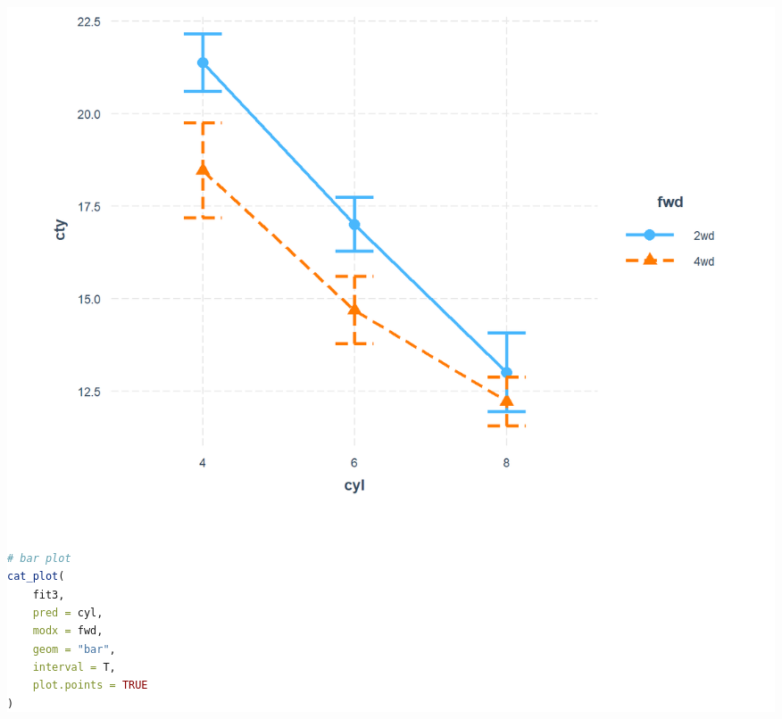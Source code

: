 <img src="17-moderation_files/figure-html/unnamed-chunk-31-2.png" width="90%" style="display: block; margin: auto;" />

```r


# bar plot
cat_plot(
    fit3,
    pred = cyl,
    modx = fwd,
    geom = "bar",
    interval = T,
    plot.points = TRUE
)
```
